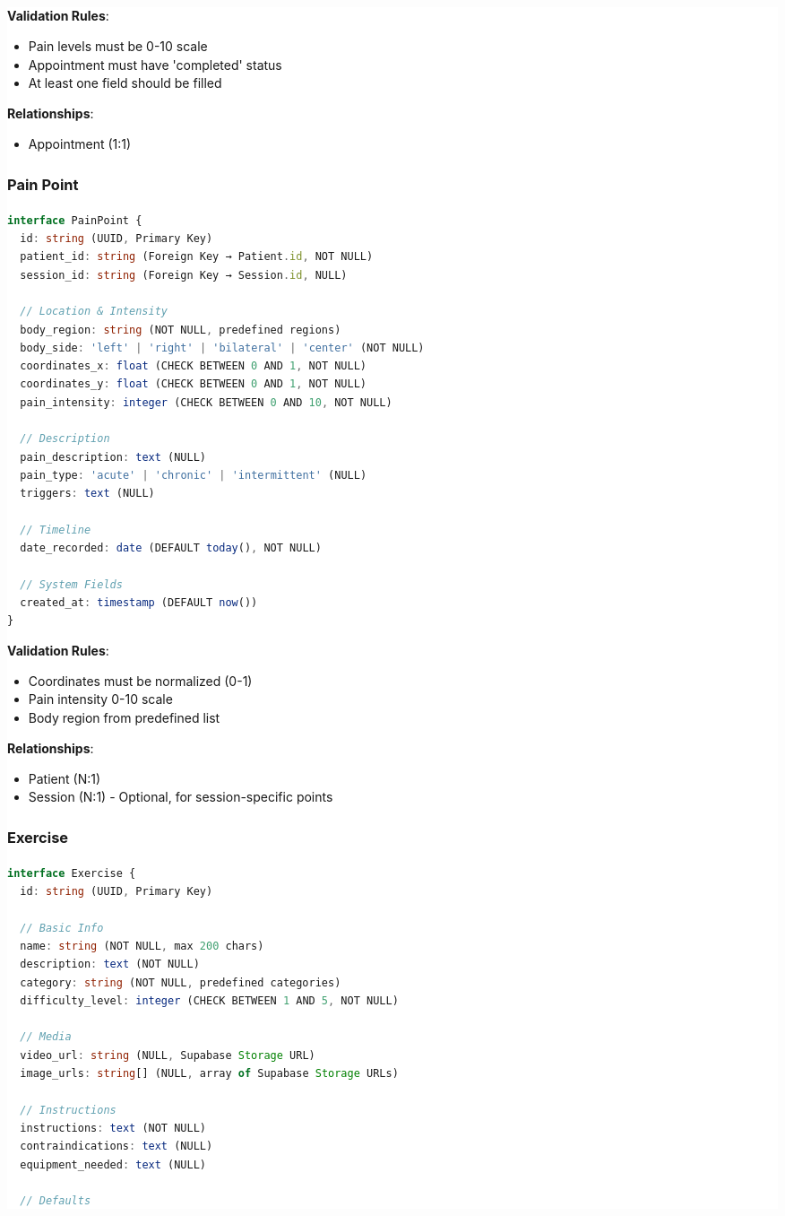**Validation Rules**:
- Pain levels must be 0-10 scale
- Appointment must have 'completed' status
- At least one field should be filled

**Relationships**:
- Appointment (1:1)

### **Pain Point**
```typescript
interface PainPoint {
  id: string (UUID, Primary Key)
  patient_id: string (Foreign Key → Patient.id, NOT NULL)
  session_id: string (Foreign Key → Session.id, NULL)

  // Location & Intensity
  body_region: string (NOT NULL, predefined regions)
  body_side: 'left' | 'right' | 'bilateral' | 'center' (NOT NULL)
  coordinates_x: float (CHECK BETWEEN 0 AND 1, NOT NULL)
  coordinates_y: float (CHECK BETWEEN 0 AND 1, NOT NULL)
  pain_intensity: integer (CHECK BETWEEN 0 AND 10, NOT NULL)

  // Description
  pain_description: text (NULL)
  pain_type: 'acute' | 'chronic' | 'intermittent' (NULL)
  triggers: text (NULL)

  // Timeline
  date_recorded: date (DEFAULT today(), NOT NULL)

  // System Fields
  created_at: timestamp (DEFAULT now())
}
```

**Validation Rules**:
- Coordinates must be normalized (0-1)
- Pain intensity 0-10 scale
- Body region from predefined list

**Relationships**:
- Patient (N:1)
- Session (N:1) - Optional, for session-specific points

### **Exercise**
```typescript
interface Exercise {
  id: string (UUID, Primary Key)

  // Basic Info
  name: string (NOT NULL, max 200 chars)
  description: text (NOT NULL)
  category: string (NOT NULL, predefined categories)
  difficulty_level: integer (CHECK BETWEEN 1 AND 5, NOT NULL)

  // Media
  video_url: string (NULL, Supabase Storage URL)
  image_urls: string[] (NULL, array of Supabase Storage URLs)

  // Instructions
  instructions: text (NOT NULL)
  contraindications: text (NULL)
  equipment_needed: text (NULL)

  // Defaults
```